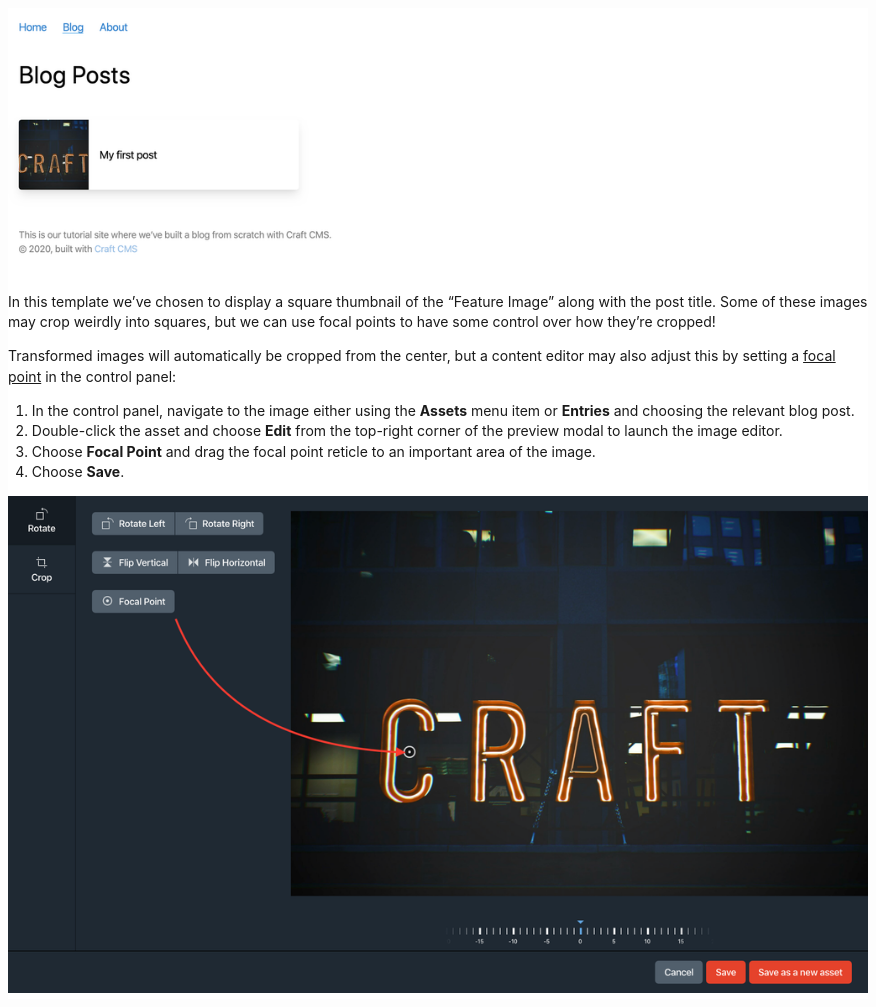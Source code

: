 <BrowserShot url="https://tutorial.nitro/blog/" :link="false" caption="">
<img src="../images/listing.png" alt="Screenshot of listing page" />
</BrowserShot>

In this template we’ve chosen to display a square thumbnail of the “Feature Image” along with the post title. Some of these images may crop weirdly into squares, but we can use focal points to have some control over how they’re cropped!

Transformed images will automatically be cropped from the center, but a content editor may also adjust this by setting a [focal point](/3.x/assets.md#focal-points) in the control panel:

1. In the control panel, navigate to the image either using the **Assets** menu item or **Entries** and choosing the relevant blog post.
2. Double-click the asset and choose **Edit** from the top-right corner of the preview modal to launch the image editor.
3. Choose **Focal Point** and drag the focal point reticle to an important area of the image.
4. Choose **Save**.

![Setting a focal point on an asset](../images/focal-point.png)
